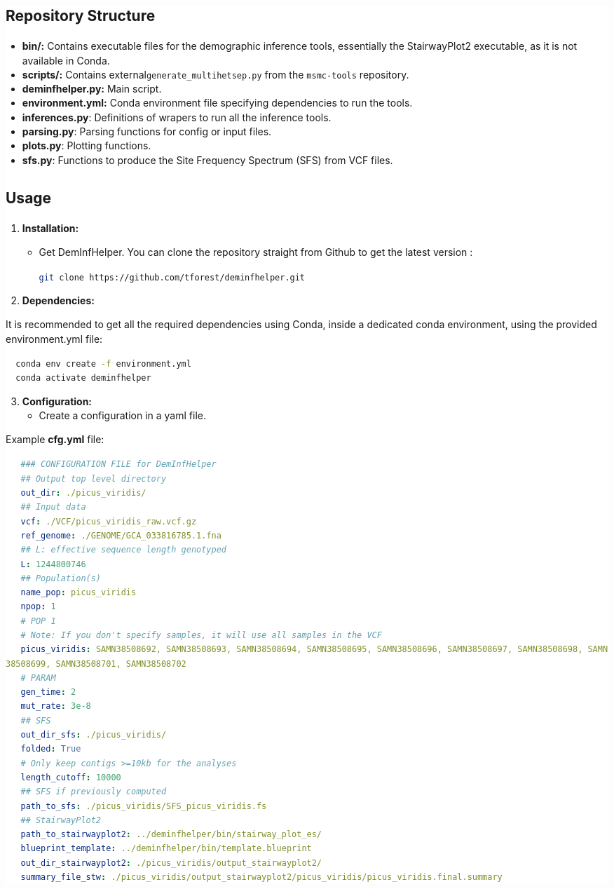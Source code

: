 ## Repository Structure

- **bin/:** Contains executable files for the demographic inference tools, essentially the StairwayPlot2 executable, as it is not available in Conda.
- **scripts/:** Contains external`generate_multihetsep.py` from the `msmc-tools` repository.
- **deminfhelper.py:** Main script. 
- **environment.yml:** Conda environment file specifying dependencies to run the tools.
- **inferences.py**: Definitions of wrapers to run all the inference tools.
- **parsing.py**: Parsing functions for config or input files.
- **plots.py**: Plotting functions.
- **sfs.py**: Functions to produce the Site Frequency Spectrum (SFS) from VCF files.

## Usage

1. **Installation:**
   - Get DemInfHelper. You can clone the repository straight from Github to get the latest version :
     ```bash
     git clone https://github.com/tforest/deminfhelper.git
     ```

2. **Dependencies:**

It is recommended to get all the required dependencies using Conda, inside a dedicated conda environment, using the provided environment.yml file:
   ```bash
     conda env create -f environment.yml
     conda activate deminfhelper
  ``` 


3. **Configuration:**
   - Create a configuration in a yaml file.
 
 Example **cfg.yml** file:
 ```yaml
    ### CONFIGURATION FILE for DemInfHelper
    ## Output top level directory
    out_dir: ./picus_viridis/
    ## Input data
    vcf: ./VCF/picus_viridis_raw.vcf.gz
    ref_genome: ./GENOME/GCA_033816785.1.fna
    ## L: effective sequence length genotyped
    L: 1244800746
    ## Population(s)
    name_pop: picus_viridis
    npop: 1
    # POP 1
    # Note: If you don't specify samples, it will use all samples in the VCF
    picus_viridis: SAMN38508692, SAMN38508693, SAMN38508694, SAMN38508695, SAMN38508696, SAMN38508697, SAMN38508698, SAMN38508699, SAMN38508701, SAMN38508702
    # PARAM
    gen_time: 2
    mut_rate: 3e-8
    ## SFS
    out_dir_sfs: ./picus_viridis/
    folded: True
    # Only keep contigs >=10kb for the analyses
    length_cutoff: 10000
    ## SFS if previously computed
    path_to_sfs: ./picus_viridis/SFS_picus_viridis.fs
    ## StairwayPlot2
    path_to_stairwayplot2: ../deminfhelper/bin/stairway_plot_es/
    blueprint_template: ../deminfhelper/bin/template.blueprint
    out_dir_stairwayplot2: ./picus_viridis/output_stairwayplot2/
    summary_file_stw: ./picus_viridis/output_stairwayplot2/picus_viridis/picus_viridis.final.summary
 ```